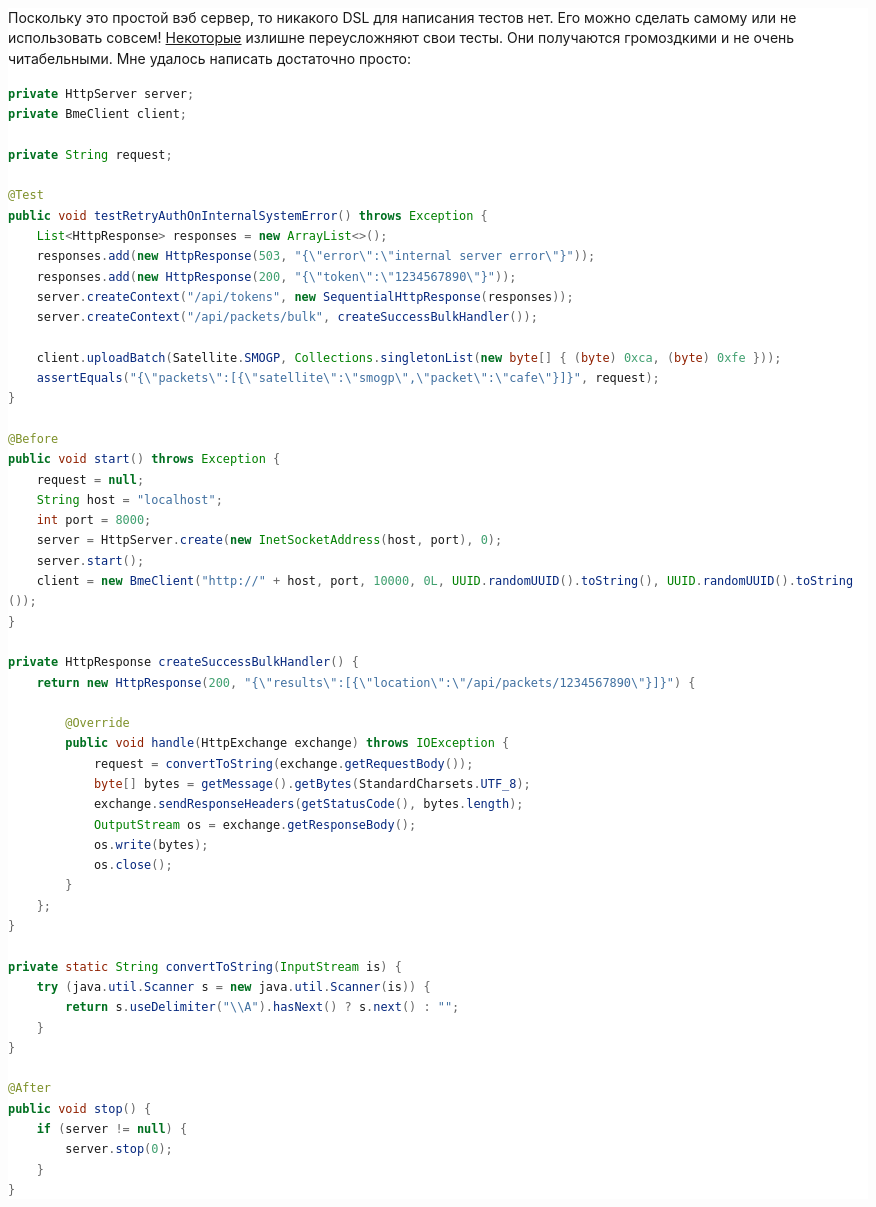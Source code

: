 Поскольку это простой вэб сервер, то никакого DSL для написания тестов нет. Его можно сделать самому или не использовать совсем! [Некоторые](https://alistairisrael.wordpress.com/2009/09/02/functional-http-testing-with-sun-java-6-httpserver/) излишне переусложняют свои тесты. Они получаются громоздкими и не очень читабельными. Мне удалось написать достаточно просто:

```java
private HttpServer server;
private BmeClient client;

private String request;

@Test
public void testRetryAuthOnInternalSystemError() throws Exception {
	List<HttpResponse> responses = new ArrayList<>();
	responses.add(new HttpResponse(503, "{\"error\":\"internal server error\"}"));
	responses.add(new HttpResponse(200, "{\"token\":\"1234567890\"}"));
	server.createContext("/api/tokens", new SequentialHttpResponse(responses));
	server.createContext("/api/packets/bulk", createSuccessBulkHandler());
	
	client.uploadBatch(Satellite.SMOGP, Collections.singletonList(new byte[] { (byte) 0xca, (byte) 0xfe }));
	assertEquals("{\"packets\":[{\"satellite\":\"smogp\",\"packet\":\"cafe\"}]}", request);
}

@Before
public void start() throws Exception {
	request = null;
	String host = "localhost";
	int port = 8000;
	server = HttpServer.create(new InetSocketAddress(host, port), 0);
	server.start();
	client = new BmeClient("http://" + host, port, 10000, 0L, UUID.randomUUID().toString(), UUID.randomUUID().toString());
}

private HttpResponse createSuccessBulkHandler() {
	return new HttpResponse(200, "{\"results\":[{\"location\":\"/api/packets/1234567890\"}]}") {

		@Override
		public void handle(HttpExchange exchange) throws IOException {
			request = convertToString(exchange.getRequestBody());
			byte[] bytes = getMessage().getBytes(StandardCharsets.UTF_8);
			exchange.sendResponseHeaders(getStatusCode(), bytes.length);
			OutputStream os = exchange.getResponseBody();
			os.write(bytes);
			os.close();
		}
	};
}

private static String convertToString(InputStream is) {
	try (java.util.Scanner s = new java.util.Scanner(is)) {
		return s.useDelimiter("\\A").hasNext() ? s.next() : "";
	}
}

@After
public void stop() {
	if (server != null) {
		server.stop(0);
	}
}
```
